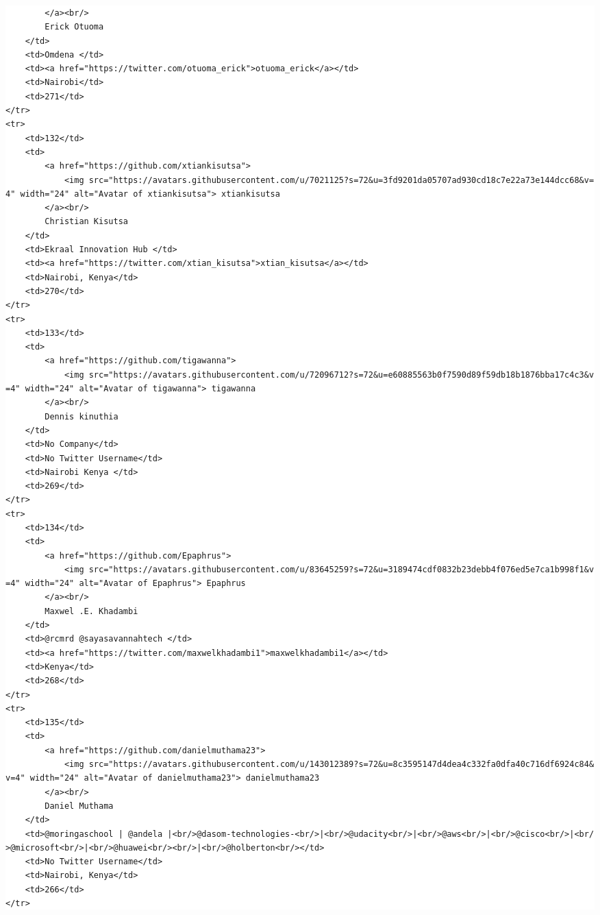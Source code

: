 			</a><br/>
			Erick Otuoma
		</td>
		<td>Omdena </td>
		<td><a href="https://twitter.com/otuoma_erick">otuoma_erick</a></td>
		<td>Nairobi</td>
		<td>271</td>
	</tr>
	<tr>
		<td>132</td>
		<td>
			<a href="https://github.com/xtiankisutsa">
				<img src="https://avatars.githubusercontent.com/u/7021125?s=72&u=3fd9201da05707ad930cd18c7e22a73e144dcc68&v=4" width="24" alt="Avatar of xtiankisutsa"> xtiankisutsa
			</a><br/>
			Christian Kisutsa
		</td>
		<td>Ekraal Innovation Hub </td>
		<td><a href="https://twitter.com/xtian_kisutsa">xtian_kisutsa</a></td>
		<td>Nairobi, Kenya</td>
		<td>270</td>
	</tr>
	<tr>
		<td>133</td>
		<td>
			<a href="https://github.com/tigawanna">
				<img src="https://avatars.githubusercontent.com/u/72096712?s=72&u=e60885563b0f7590d89f59db18b1876bba17c4c3&v=4" width="24" alt="Avatar of tigawanna"> tigawanna
			</a><br/>
			Dennis kinuthia
		</td>
		<td>No Company</td>
		<td>No Twitter Username</td>
		<td>Nairobi Kenya </td>
		<td>269</td>
	</tr>
	<tr>
		<td>134</td>
		<td>
			<a href="https://github.com/Epaphrus">
				<img src="https://avatars.githubusercontent.com/u/83645259?s=72&u=3189474cdf0832b23debb4f076ed5e7ca1b998f1&v=4" width="24" alt="Avatar of Epaphrus"> Epaphrus
			</a><br/>
			Maxwel .E. Khadambi
		</td>
		<td>@rcmrd @sayasavannahtech </td>
		<td><a href="https://twitter.com/maxwelkhadambi1">maxwelkhadambi1</a></td>
		<td>Kenya</td>
		<td>268</td>
	</tr>
	<tr>
		<td>135</td>
		<td>
			<a href="https://github.com/danielmuthama23">
				<img src="https://avatars.githubusercontent.com/u/143012389?s=72&u=8c3595147d4dea4c332fa0dfa40c716df6924c84&v=4" width="24" alt="Avatar of danielmuthama23"> danielmuthama23
			</a><br/>
			Daniel Muthama
		</td>
		<td>@moringaschool | @andela |<br/>@dasom-technologies-<br/>|<br/>@udacity<br/>|<br/>@aws<br/>|<br/>@cisco<br/>|<br/>@microsoft<br/>|<br/>@huawei<br/><br/>|<br/>@holberton<br/></td>
		<td>No Twitter Username</td>
		<td>Nairobi, Kenya</td>
		<td>266</td>
	</tr>